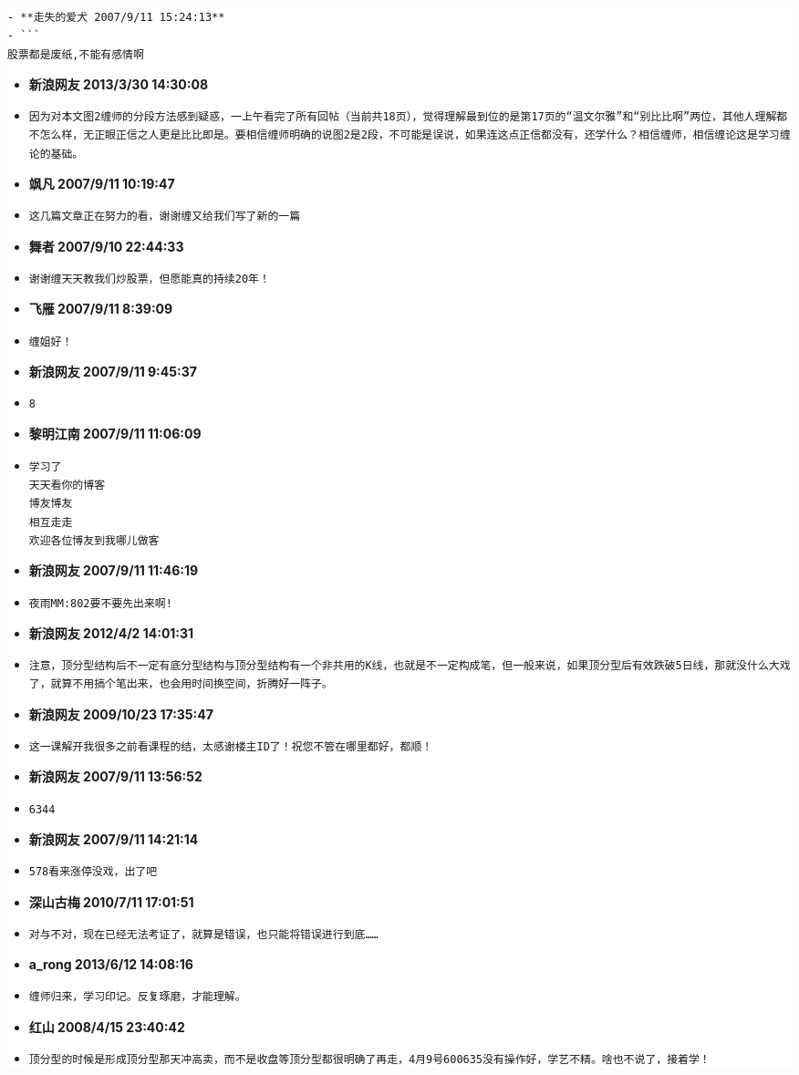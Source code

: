   ```
- **走失的爱犬 2007/9/11 15:24:13**
- ```
  股票都是废纸,不能有感情啊
  ```
- **新浪网友 2013/3/30 14:30:08**
- ```
  因为对本文图2缠师的分段方法感到疑惑，一上午看完了所有回帖（当前共18页），觉得理解最到位的是第17页的“温文尔雅”和“别比比啊”两位，其他人理解都不怎么样，无正眼正信之人更是比比即是。要相信缠师明确的说图2是2段，不可能是误说，如果连这点正信都没有，还学什么？相信缠师，相信缠论这是学习缠论的基础。
  ```
- **飒凡 2007/9/11 10:19:47**
- ```
  这几篇文章正在努力的看，谢谢缠又给我们写了新的一篇
  ```
- **舞者 2007/9/10 22:44:33**
- ```
  谢谢缠天天教我们炒股票，但愿能真的持续20年！
  ```
- **飞雁 2007/9/11 8:39:09**
- ```
  缠姐好！
  ```
- **新浪网友 2007/9/11 9:45:37**
- ```
  8
  ```
- **黎明江南 2007/9/11 11:06:09**
- ```
  学习了
  天天看你的博客
  博友博友
  相互走走
  欢迎各位博友到我哪儿做客
  ```
- **新浪网友 2007/9/11 11:46:19**
- ```
  夜雨MM:802要不要先出来啊!
  ```
- **新浪网友 2012/4/2 14:01:31**
- ```
  注意，顶分型结构后不一定有底分型结构与顶分型结构有一个非共用的K线，也就是不一定构成笔，但一般来说，如果顶分型后有效跌破5日线，那就没什么大戏了，就算不用搞个笔出来，也会用时间换空间，折腾好一阵子。
  ```
- **新浪网友 2009/10/23 17:35:47**
- ```
  这一课解开我很多之前看课程的结，太感谢楼主ID了！祝您不管在哪里都好，都顺！
  ```
- **新浪网友 2007/9/11 13:56:52**
- ```
  6344
  ```
- **新浪网友 2007/9/11 14:21:14**
- ```
  578看来涨停没戏，出了吧
  ```
- **深山古梅 2010/7/11 17:01:51**
- ```
  对与不对，现在已经无法考证了，就算是错误，也只能将错误进行到底……
  ```
- **a_rong 2013/6/12 14:08:16**
- ```
  缠师归来，学习印记。反复琢磨，才能理解。
  ```
- **红山 2008/4/15 23:40:42**
- ```
  顶分型的时候是形成顶分型那天冲高卖，而不是收盘等顶分型都很明确了再走，4月9号600635没有操作好，学艺不精。啥也不说了，接着学！
  ```